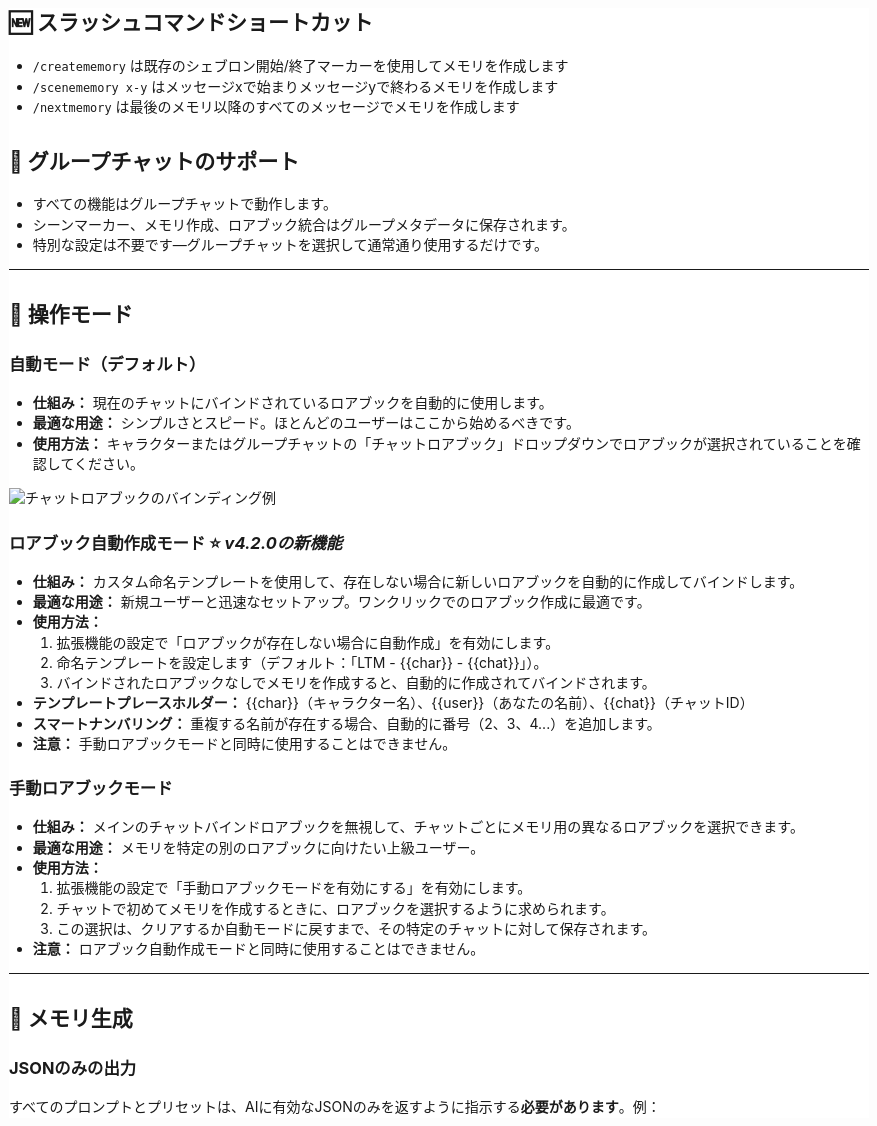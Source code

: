 ## 🆕 スラッシュコマンドショートカット

- `/creatememory` は既存のシェブロン開始/終了マーカーを使用してメモリを作成します
- `/scenememory x-y` はメッセージxで始まりメッセージyで終わるメモリを作成します
- `/nextmemory` は最後のメモリ以降のすべてのメッセージでメモリを作成します

## 👥 グループチャットのサポート

- すべての機能はグループチャットで動作します。
- シーンマーカー、メモリ作成、ロアブック統合はグループメタデータに保存されます。
- 特別な設定は不要です—グループチャットを選択して通常通り使用するだけです。

---

## 🧭 操作モード

### **自動モード（デフォルト）**
- **仕組み：** 現在のチャットにバインドされているロアブックを自動的に使用します。
- **最適な用途：** シンプルさとスピード。ほとんどのユーザーはここから始めるべきです。
- **使用方法：** キャラクターまたはグループチャットの「チャットロアブック」ドロップダウンでロアブックが選択されていることを確認してください。

![チャットロアブックのバインディング例](https://github.com/aikohanasaki/imagehost/blob/main/STMemoryBooks/chatlorebook.png)

### **ロアブック自動作成モード** ⭐ *v4.2.0の新機能*
- **仕組み：** カスタム命名テンプレートを使用して、存在しない場合に新しいロアブックを自動的に作成してバインドします。
- **最適な用途：** 新規ユーザーと迅速なセットアップ。ワンクリックでのロアブック作成に最適です。
- **使用方法：**
  1. 拡張機能の設定で「ロアブックが存在しない場合に自動作成」を有効にします。
  2. 命名テンプレートを設定します（デフォルト：「LTM - {{char}} - {{chat}}」）。
  3. バインドされたロアブックなしでメモリを作成すると、自動的に作成されてバインドされます。
- **テンプレートプレースホルダー：** {{char}}（キャラクター名）、{{user}}（あなたの名前）、{{chat}}（チャットID）
- **スマートナンバリング：** 重複する名前が存在する場合、自動的に番号（2、3、4...）を追加します。
- **注意：** 手動ロアブックモードと同時に使用することはできません。

### **手動ロアブックモード**
- **仕組み：** メインのチャットバインドロアブックを無視して、チャットごとにメモリ用の異なるロアブックを選択できます。
- **最適な用途：** メモリを特定の別のロアブックに向けたい上級ユーザー。
- **使用方法：**
  1. 拡張機能の設定で「手動ロアブックモードを有効にする」を有効にします。
  2. チャットで初めてメモリを作成するときに、ロアブックを選択するように求められます。
  3. この選択は、クリアするか自動モードに戻すまで、その特定のチャットに対して保存されます。
- **注意：** ロアブック自動作成モードと同時に使用することはできません。

---

## 📝 メモリ生成

### **JSONのみの出力**
すべてのプロンプトとプリセットは、AIに有効なJSONのみを返すように指示する**必要があります**。例：
